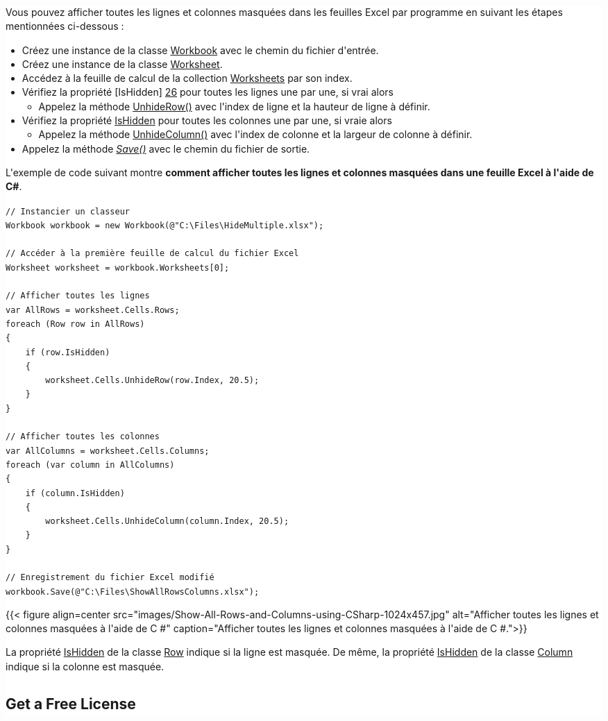 Vous pouvez afficher toutes les lignes et colonnes masquées dans les feuilles Excel par programme en suivant les étapes mentionnées ci-dessous :
  * Créez une instance de la classe [Workbook][11] avec le chemin du fichier d'entrée.
  * Créez une instance de la classe [Worksheet][12].
  * Accédez à la feuille de calcul de la collection [Worksheets][13] par son index.
  * Vérifiez la propriété [IsHidden] [26] pour toutes les lignes une par une, si vrai alors
      * Appelez la méthode [UnhideRow()][20] avec l'index de ligne et la hauteur de ligne à définir.
  * Vérifiez la propriété [IsHidden][27] pour toutes les colonnes une par une, si vraie alors
      * Appelez la méthode [UnhideColumn()][21] avec l'index de colonne et la largeur de colonne à définir.
  * Appelez la méthode _[Save()][16]_ avec le chemin du fichier de sortie.

L'exemple de code suivant montre **comment afficher toutes les lignes et colonnes masquées dans une feuille Excel à l'aide de C#**.
```
// Instancier un classeur
Workbook workbook = new Workbook(@"C:\Files\HideMultiple.xlsx");

// Accéder à la première feuille de calcul du fichier Excel
Worksheet worksheet = workbook.Worksheets[0];

// Afficher toutes les lignes
var AllRows = worksheet.Cells.Rows;
foreach (Row row in AllRows)
{
    if (row.IsHidden)
    {
        worksheet.Cells.UnhideRow(row.Index, 20.5);
    }
}

// Afficher toutes les colonnes
var AllColumns = worksheet.Cells.Columns;
foreach (var column in AllColumns)
{
    if (column.IsHidden)
    {
        worksheet.Cells.UnhideColumn(column.Index, 20.5);
    }
}

// Enregistrement du fichier Excel modifié
workbook.Save(@"C:\Files\ShowAllRowsColumns.xlsx");
```

{{< figure align=center src="images/Show-All-Rows-and-Columns-using-CSharp-1024x457.jpg" alt="Afficher toutes les lignes et colonnes masquées à l'aide de C #" caption="Afficher toutes les lignes et colonnes masquées à l'aide de C #.">}}
 

La propriété [IsHidden][26] de la classe [Row][29] indique si la ligne est masquée. De même, la propriété [IsHidden][27] de la classe [Column][30] indique si la colonne est masquée.
## Get a Free License


 [1]: https://blog.conholdate.com/wp-content/uploads/sites/27/2021/09/hide-or-show-rows-and-columns-in-excel-using-csharp.jpg
 [2]: #CSharp-API-to-Hide-and-Show-Rows-or-Columns
 [3]: #Hide-Rows-and-Columns-using-CSharp
 [4]: #Show-Hidden-Rows-and-Columns-using-CSharp
 [5]: #Hide-Multiple-Rows-and-Columns-using-CSharp
 [6]: #Show-All-Hidden-Rows-and-Columns-using-CSharp
 [7]: https://docs.fileformat.com/spreadsheet/xlsx/
 [8]: https://products.aspose.com/cells/net/
 [9]: https://downloads.aspose.com/cells/net
 [10]: https://www.nuget.org/packages/aspose.cells
 [11]: https://apireference.aspose.com/cells/net/aspose.cells/workbook
 [12]: https://apireference.aspose.com/cells/net/aspose.cells/worksheet
 [13]: https://apireference.aspose.com/cells/net/aspose.cells/workbook/properties/worksheets
 [14]: https://apireference.aspose.com/cells/net/aspose.cells/cells/methods/hiderow
 [15]: https://apireference.aspose.com/cells/net/aspose.cells/cells/methods/hidecolumn
 [16]: https://apireference.aspose.com/cells/net/aspose.cells.workbook/save/methods/2
 [17]: https://blog.conholdate.com/wp-content/uploads/sites/27/2021/09/Hide-Rows-and-Columns-using-CSharp.jpg
 [18]: https://apireference.aspose.com/cells/net/aspose.cells/worksheet/properties/cells
 [19]: https://apireference.aspose.com/cells/net/aspose.cells/cells
 [20]: https://apireference.aspose.com/cells/net/aspose.cells/cells/methods/unhiderow
 [21]: https://apireference.aspose.com/cells/net/aspose.cells/cells/methods/unhidecolumn
 [22]: https://blog.conholdate.com/wp-content/uploads/sites/27/2021/09/Show-Hidden-Rows-and-Columns-using-CSharp.jpg
 [23]: https://apireference.aspose.com/cells/net/aspose.cells/cells/methods/hiderows
 [24]: https://apireference.aspose.com/cells/net/aspose.cells/cells/methods/hidecolumns
 [25]: https://blog.conholdate.com/wp-content/uploads/sites/27/2021/09/Hide-Multiple-Rows-and-Columns-using-CSharp.jpg
 [26]: https://apireference.aspose.com/cells/net/aspose.cells/row/properties/ishidden
 [27]: https://apireference.aspose.com/cells/net/aspose.cells/column/properties/ishidden
 [28]: https://blog.conholdate.com/wp-content/uploads/sites/27/2021/09/Show-All-Rows-and-Columns-using-CSharp.jpg
 [29]: https://apireference.aspose.com/cells/net/aspose.cells/row
 [30]: https://apireference.aspose.com/cells/net/aspose.cells/column
 [31]: https://purchase.aspose.com/temporary-license
 [32]: https://docs.aspose.com/cells/net/
 [33]: https://forum.aspose.com/c/cells/9
 [34]: https://blog.conholdate.com/2020/12/25/delete-blank-rows-and-columns-in-excel-using-csharp/